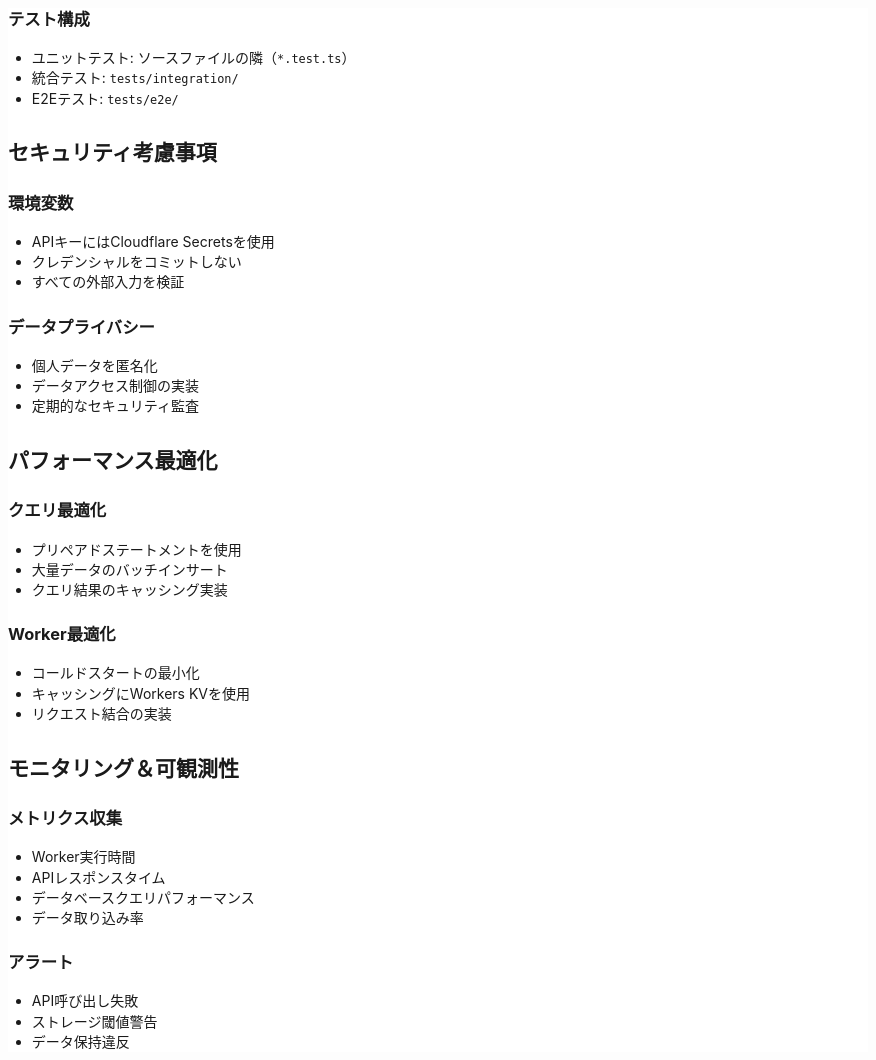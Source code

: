 ### テスト構成

- ユニットテスト: ソースファイルの隣（`*.test.ts`）
- 統合テスト: `tests/integration/`
- E2Eテスト: `tests/e2e/`

## セキュリティ考慮事項

### 環境変数

- APIキーにはCloudflare Secretsを使用
- クレデンシャルをコミットしない
- すべての外部入力を検証

### データプライバシー

- 個人データを匿名化
- データアクセス制御の実装
- 定期的なセキュリティ監査

## パフォーマンス最適化

### クエリ最適化

- プリペアドステートメントを使用
- 大量データのバッチインサート
- クエリ結果のキャッシング実装

### Worker最適化

- コールドスタートの最小化
- キャッシングにWorkers KVを使用
- リクエスト結合の実装

## モニタリング＆可観測性

### メトリクス収集

- Worker実行時間
- APIレスポンスタイム
- データベースクエリパフォーマンス
- データ取り込み率

### アラート

- API呼び出し失敗
- ストレージ閾値警告
- データ保持違反
